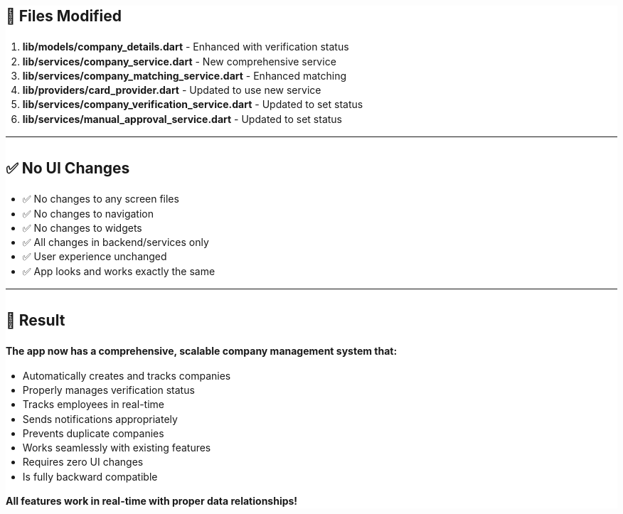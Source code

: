 ## 📝 **Files Modified**

1. **lib/models/company_details.dart** - Enhanced with verification status
2. **lib/services/company_service.dart** - New comprehensive service
3. **lib/services/company_matching_service.dart** - Enhanced matching
4. **lib/providers/card_provider.dart** - Updated to use new service
5. **lib/services/company_verification_service.dart** - Updated to set status
6. **lib/services/manual_approval_service.dart** - Updated to set status

---

## ✅ **No UI Changes**

- ✅ No changes to any screen files
- ✅ No changes to navigation
- ✅ No changes to widgets
- ✅ All changes in backend/services only
- ✅ User experience unchanged
- ✅ App looks and works exactly the same

---

## 🎉 **Result**

**The app now has a comprehensive, scalable company management system that:**
- Automatically creates and tracks companies
- Properly manages verification status
- Tracks employees in real-time
- Sends notifications appropriately
- Prevents duplicate companies
- Works seamlessly with existing features
- Requires zero UI changes
- Is fully backward compatible

**All features work in real-time with proper data relationships!**

